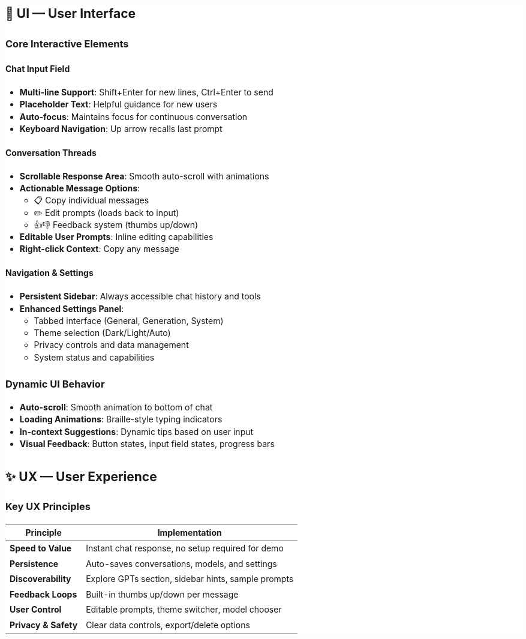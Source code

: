 ## 🧭 UI — User Interface

### Core Interactive Elements

#### Chat Input Field
- **Multi-line Support**: Shift+Enter for new lines, Ctrl+Enter to send
- **Placeholder Text**: Helpful guidance for new users
- **Auto-focus**: Maintains focus for continuous conversation
- **Keyboard Navigation**: Up arrow recalls last prompt

#### Conversation Threads
- **Scrollable Response Area**: Smooth auto-scroll with animations
- **Actionable Message Options**: 
  - 📋 Copy individual messages
  - ✏️ Edit prompts (loads back to input)
  - 👍👎 Feedback system (thumbs up/down)
- **Editable User Prompts**: Inline editing capabilities
- **Right-click Context**: Copy any message

#### Navigation & Settings
- **Persistent Sidebar**: Always accessible chat history and tools
- **Enhanced Settings Panel**: 
  - Tabbed interface (General, Generation, System)
  - Theme selection (Dark/Light/Auto)
  - Privacy controls and data management
  - System status and capabilities

### Dynamic UI Behavior
- **Auto-scroll**: Smooth animation to bottom of chat
- **Loading Animations**: Braille-style typing indicators
- **In-context Suggestions**: Dynamic tips based on user input
- **Visual Feedback**: Button states, input field states, progress bars

## ✨ UX — User Experience

### Key UX Principles

| Principle | Implementation |
|-----------|----------------|
| **Speed to Value** | Instant chat response, no setup required for demo |
| **Persistence** | Auto-saves conversations, models, and settings |
| **Discoverability** | Explore GPTs section, sidebar hints, sample prompts |
| **Feedback Loops** | Built-in thumbs up/down per message |
| **User Control** | Editable prompts, theme switcher, model chooser |
| **Privacy & Safety** | Clear data controls, export/delete options |
